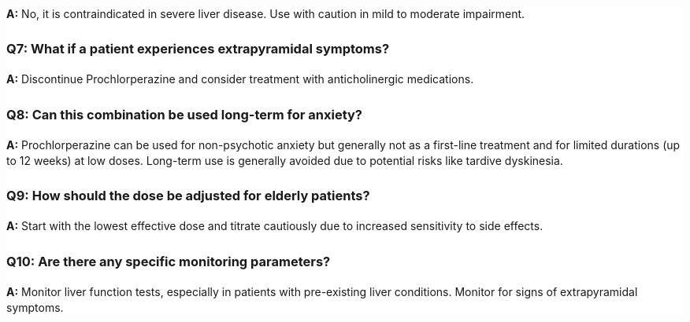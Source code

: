 **A:**  No, it is contraindicated in severe liver disease. Use with caution in mild to moderate impairment.


### **Q7:  What if a patient experiences extrapyramidal symptoms?**

**A:** Discontinue Prochlorperazine and consider treatment with anticholinergic medications.

### **Q8:  Can this combination be used long-term for anxiety?**

**A:**  Prochlorperazine can be used for non-psychotic anxiety but generally not as a first-line treatment and for limited durations (up to 12 weeks) at low doses.  Long-term use is generally avoided due to potential risks like tardive dyskinesia.

### **Q9: How should the dose be adjusted for elderly patients?**

**A:** Start with the lowest effective dose and titrate cautiously due to increased sensitivity to side effects.

### **Q10: Are there any specific monitoring parameters?**

**A:** Monitor liver function tests, especially in patients with pre-existing liver conditions. Monitor for signs of extrapyramidal symptoms.
